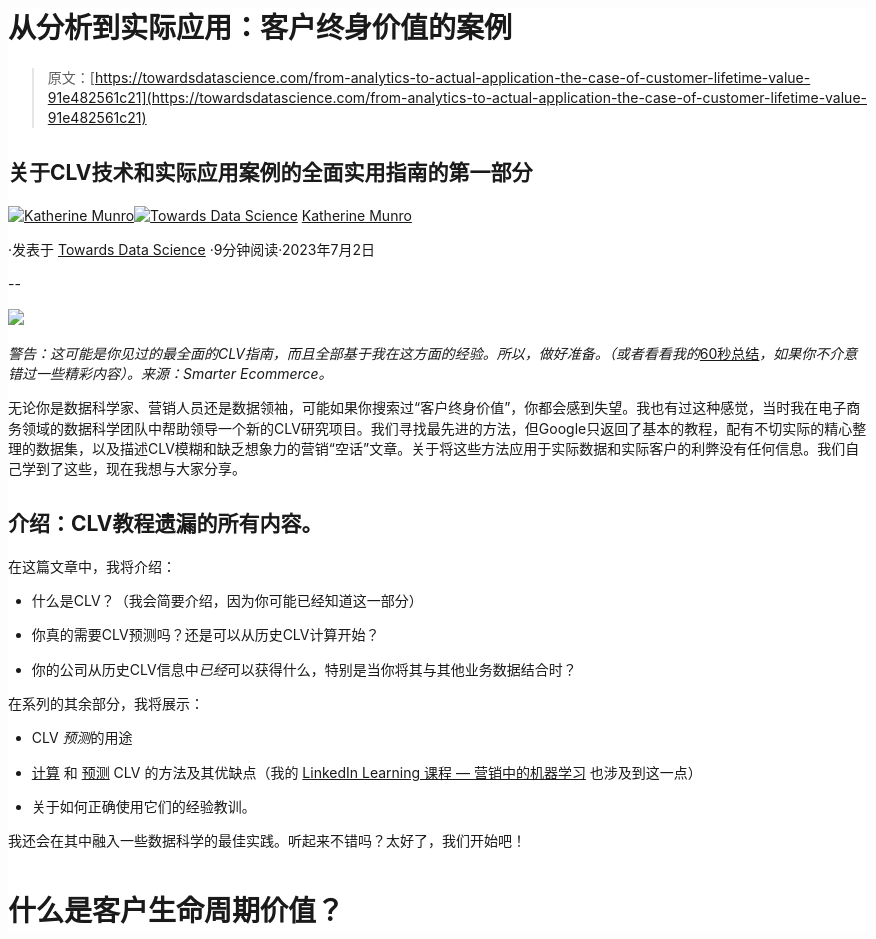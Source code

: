 # 从分析到实际应用：客户终身价值的案例

> 原文：[https://towardsdatascience.com/from-analytics-to-actual-application-the-case-of-customer-lifetime-value-91e482561c21](https://towardsdatascience.com/from-analytics-to-actual-application-the-case-of-customer-lifetime-value-91e482561c21)

## 关于CLV技术和实际应用案例的全面实用指南的第一部分

[](https://katherineamunro.medium.com/?source=post_page-----91e482561c21--------------------------------)[![Katherine Munro](../Images/8013140495c7b9bd25ef08d712f097bf.png)](https://katherineamunro.medium.com/?source=post_page-----91e482561c21--------------------------------)[](https://towardsdatascience.com/?source=post_page-----91e482561c21--------------------------------)[![Towards Data Science](../Images/a6ff2676ffcc0c7aad8aaf1d79379785.png)](https://towardsdatascience.com/?source=post_page-----91e482561c21--------------------------------) [Katherine Munro](https://katherineamunro.medium.com/?source=post_page-----91e482561c21--------------------------------)

·发表于 [Towards Data Science](https://towardsdatascience.com/?source=post_page-----91e482561c21--------------------------------) ·9分钟阅读·2023年7月2日

--

![](../Images/0a1af0787c3fb48fdec1dea568e09ffe.png)

*警告：这可能是你见过的最全面的CLV指南，而且全部基于我在这方面的经验。所以，做好准备。（或者看看我的*[60秒总结](https://www.youtube.com/watch?v=gCvxpMhDJ_s&t=17s)*，如果你不介意错过一些精彩内容）。来源：Smarter Ecommerce。*

无论你是数据科学家、营销人员还是数据领袖，可能如果你搜索过“客户终身价值”，你都会感到失望。我也有过这种感觉，当时我在电子商务领域的数据科学团队中帮助领导一个新的CLV研究项目。我们寻找最先进的方法，但Google只返回了基本的教程，配有不切实际的精心整理的数据集，以及描述CLV模糊和缺乏想象力的营销“空话”文章。关于将这些方法应用于实际数据和实际客户的利弊没有任何信息。我们自己学到了这些，现在我想与大家分享。

## 介绍：CLV教程遗漏的所有内容。

在这篇文章中，我将介绍：

+   什么是CLV？（我会简要介绍，因为你可能已经知道这一部分）

+   你真的需要CLV预测吗？还是可以从历史CLV计算开始？

+   你的公司从历史CLV信息中*已经*可以获得什么，特别是当你将其与其他业务数据结合时？

在系列的其余部分，我将展示：

+   CLV *预测*的用途

+   [计算](/methods-for-modelling-customer-lifetime-value-the-good-stuff-and-the-gotchas-445f8a6587be?sk=4946eaaf845059f0256fe62627412d76) 和 [预测](/congrats-on-your-customer-lifetime-value-prediction-model-now-what-are-you-going-to-do-with-it-977634b58868?sk=3a206566b2536686a2ba085b4f5fe7f3) CLV 的方法及其优缺点（我的 [LinkedIn Learning 课程 — 营销中的机器学习](https://www.linkedin.com/learning/machine-learning-in-der-praxis-marketing/datengesteuerte-erkenntnisse-durch-maschinelles-lernen-gewinnen) 也涉及到这一点）

+   关于如何正确使用它们的经验教训。

我还会在其中融入一些数据科学的最佳实践。听起来不错吗？太好了，我们开始吧！

# 什么是客户生命周期价值？

